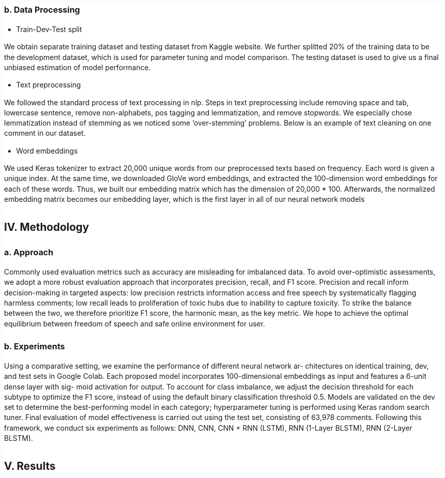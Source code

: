 ### b. Data Processing

- Train-Dev-Test split

We obtain separate training dataset and testing dataset from Kaggle website. We further
splitted 20% of the training data to be the development dataset, which is used for parameter
tuning and model comparison. The testing dataset is used to give us a final unbiased
estimation of model performance.

- Text preprocessing

We followed the standard process of text processing in nlp. Steps in text preprocessing
include removing space and tab, lowercase sentence, remove non-alphabets, pos tagging
and lemmatization, and remove stopwords. We especially chose lemmatization instead of
stemming as we noticed some ‘over-stemming’ problems. Below is an example of text cleaning
on one comment in our dataset.

- Word embeddings

We used Keras tokenizer to extract 20,000 unique words from our preprocessed texts based
on frequency. Each word is given a unique index. At the same time, we downloaded GloVe
word embeddings, and extracted the 100-dimension word embeddings for each of these words.
Thus, we built our embedding matrix which has the dimension of 20,000 * 100. Afterwards, the normalized embedding matrix becomes our embedding layer, which is the first layer in all of our neural network models

## IV. Methodology

### a. Approach

Commonly used evaluation metrics such as accuracy are misleading for imbalanced data.
To avoid over-optimistic assessments, we adopt a more robust evaluation approach that
incorporates precision, recall, and F1 score. Precision and recall inform decision-making in
targeted aspects: low precision restricts information access and free speech by systematically
flagging harmless comments; low recall leads to proliferation of toxic hubs due to inability
to capture toxicity. To strike the balance between the two, we therefore prioritize F1 score,
the harmonic mean, as the key metric. We hope to achieve the optimal equilibrium between
freedom of speech and safe online environment for user.

### b. Experiments

Using a comparative setting, we examine the performance of different neural network ar-
chitectures on identical training, dev, and test sets in Google Colab. Each proposed model
incorporates 100-dimensional embeddings as input and features a 6-unit dense layer with sig-
moid activation for output. To account for class imbalance, we adjust the decision threshold
for each subtype to optimize the F1 score, instead of using the default binary classification
threshold 0.5. Models are validated on the dev set to determine the best-performing model
in each category; hyperparameter tuning is performed using Keras random search tuner.
Final evaluation of model effectiveness is carried out using the test set, consisting of 63,978
comments. Following this framework, we conduct six experiments as follows: DNN, CNN, CNN +
RNN (LSTM), RNN (1-Layer BLSTM), RNN (2-Layer BLSTM).

## V. Results
